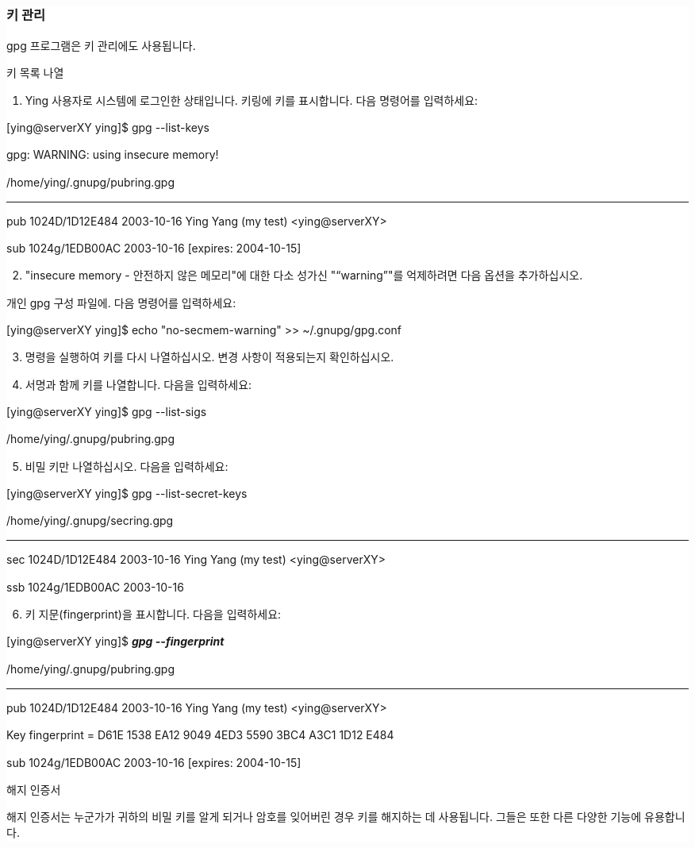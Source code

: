 ### 키 관리

gpg 프로그램은 키 관리에도 사용됩니다.

키 목록 나열

1. Ying 사용자로 시스템에 로그인한 상태입니다. 키링에 키를 표시합니다. 다음 명령어를 입력하세요:

[ying@serverXY ying\]$  gpg --list-keys

gpg: WARNING: using insecure memory!

/home/ying/.gnupg/pubring.gpg

-----------------------------

pub 1024D/1D12E484 2003-10-16 Ying Yang (my test) &lt;ying@serverXY&gt;

sub 1024g/1EDB00AC 2003-10-16 \[expires: 2004-10-15\]

2. "insecure memory - 안전하지 않은 메모리"에 대한 다소 성가신 "“warning”"를 억제하려면 다음 옵션을 추가하십시오.

 개인 gpg 구성 파일에. 다음 명령어를 입력하세요:

[ying@serverXY ying\]$ echo "no-secmem-warning" &gt;&gt; ~/.gnupg/gpg.conf

3. 명령을 실행하여 키를 다시 나열하십시오. 변경 사항이 적용되는지 확인하십시오.

4. 서명과 함께 키를 나열합니다. 다음을 입력하세요:

[ying@serverXY ying\]$ gpg --list-sigs

/home/ying/.gnupg/pubring.gpg


5. 비밀 키만 나열하십시오. 다음을 입력하세요:

[ying@serverXY ying\]$ gpg --list-secret-keys

/home/ying/.gnupg/secring.gpg

-----------------------------

sec 1024D/1D12E484 2003-10-16 Ying Yang (my test) &lt;ying@serverXY&gt;

ssb 1024g/1EDB00AC 2003-10-16

6. 키 지문(fingerprint)을 표시합니다. 다음을 입력하세요:

\[ying@serverXY ying\]$ ***gpg --fingerprint***

/home/ying/.gnupg/pubring.gpg

-----------------------------

pub 1024D/1D12E484 2003-10-16 Ying Yang (my test) &lt;ying@serverXY&gt;

 Key fingerprint = D61E 1538 EA12 9049 4ED3 5590 3BC4 A3C1 1D12 E484

sub 1024g/1EDB00AC 2003-10-16 \[expires: 2004-10-15\]

<span id="anchor-2"></span>해지 인증서

해지 인증서는 누군가가 귀하의 비밀 키를 알게 되거나 암호를 잊어버린 경우 키를 해지하는 데 사용됩니다. 그들은 또한 다른 다양한 기능에 유용합니다.
